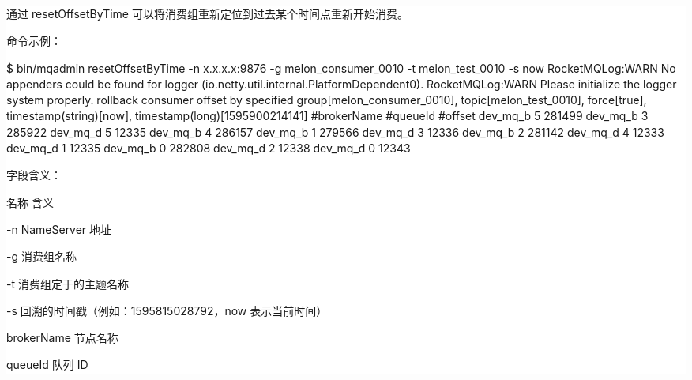 通过 resetOffsetByTime 可以将消费组重新定位到过去某个时间点重新开始消费。

命令示例：

$ bin/mqadmin resetOffsetByTime -n x.x.x.x:9876 -g melon_consumer_0010 -t melon_test_0010 -s now
RocketMQLog:WARN No appenders could be found for logger (io.netty.util.internal.PlatformDependent0).
RocketMQLog:WARN Please initialize the logger system properly.
rollback consumer offset by specified group[melon_consumer_0010], topic[melon_test_0010], force[true], timestamp(string)[now], timestamp(long)[1595900214141]
#brokerName                               #queueId                                  #offset
dev_mq_b                                  5                                         281499
dev_mq_b                                  3                                         285922
dev_mq_d                                  5                                         12335
dev_mq_b                                  4                                         286157
dev_mq_b                                  1                                         279566
dev_mq_d                                  3                                         12336
dev_mq_b                                  2                                         281142
dev_mq_d                                  4                                         12333
dev_mq_d                                  1                                         12335
dev_mq_b                                  0                                         282808
dev_mq_d                                  2                                         12338
dev_mq_d                                  0                                         12343



字段含义：




名称
含义





-n
NameServer 地址



-g
消费组名称



-t
消费组定于的主题名称



-s
回溯的时间戳（例如：1595815028792，now 表示当前时间）



brokerName
节点名称



queueId
队列 ID
